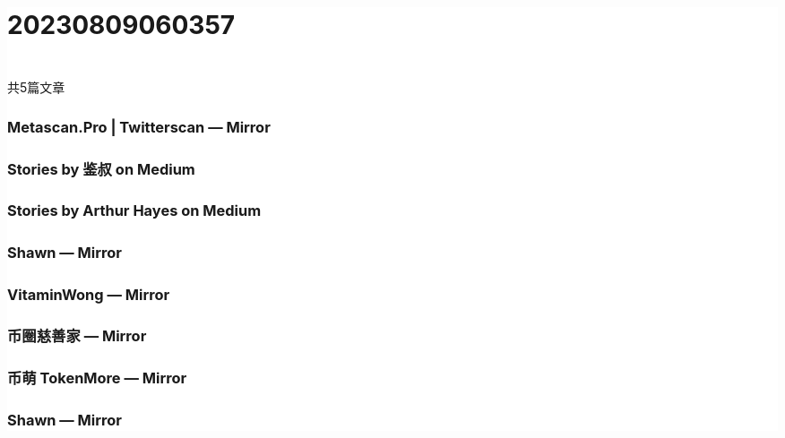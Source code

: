 <h1>20230809060357</h1><br/>共5篇文章


###  Metascan.Pro | Twitterscan — Mirror











###  Stories by 鉴叔 on Medium









###  Stories by Arthur Hayes on Medium







###  Shawn — Mirror







###  VitaminWong — Mirror









###  币圈慈善家 — Mirror







###  币萌 TokenMore — Mirror







###  Shawn — Mirror






